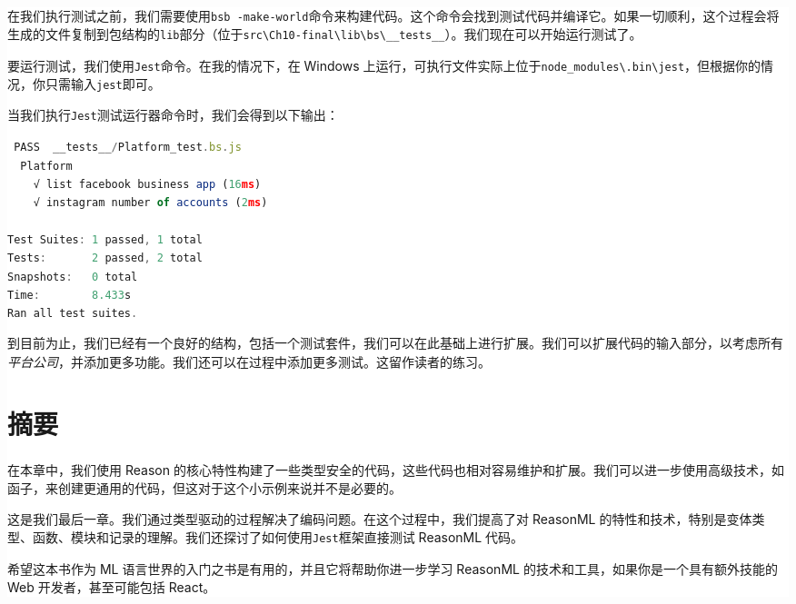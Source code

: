 在我们执行测试之前，我们需要使用`bsb -make-world`命令来构建代码。这个命令会找到测试代码并编译它。如果一切顺利，这个过程会将生成的文件复制到包结构的`lib`部分（位于`src\Ch10-final\lib\bs\__tests__`）。我们现在可以开始运行测试了。

要运行测试，我们使用`Jest`命令。在我的情况下，在 Windows 上运行，可执行文件实际上位于`node_modules\.bin\jest`，但根据你的情况，你只需输入`jest`即可。

当我们执行`Jest`测试运行器命令时，我们会得到以下输出：

```js
 PASS  __tests__/Platform_test.bs.js
  Platform
    √ list facebook business app (16ms)
    √ instagram number of accounts (2ms)

Test Suites: 1 passed, 1 total
Tests:       2 passed, 2 total
Snapshots:   0 total
Time:        8.433s
Ran all test suites.
```

到目前为止，我们已经有一个良好的结构，包括一个测试套件，我们可以在此基础上进行扩展。我们可以扩展代码的输入部分，以考虑所有*平台公司*，并添加更多功能。我们还可以在过程中添加更多测试。这留作读者的练习。

# 摘要

在本章中，我们使用 Reason 的核心特性构建了一些类型安全的代码，这些代码也相对容易维护和扩展。我们可以进一步使用高级技术，如函子，来创建更通用的代码，但这对于这个小示例来说并不是必要的。

这是我们最后一章。我们通过类型驱动的过程解决了编码问题。在这个过程中，我们提高了对 ReasonML 的特性和技术，特别是变体类型、函数、模块和记录的理解。我们还探讨了如何使用`Jest`框架直接测试 ReasonML 代码。

希望这本书作为 ML 语言世界的入门之书是有用的，并且它将帮助你进一步学习 ReasonML 的技术和工具，如果你是一个具有额外技能的 Web 开发者，甚至可能包括 React。
